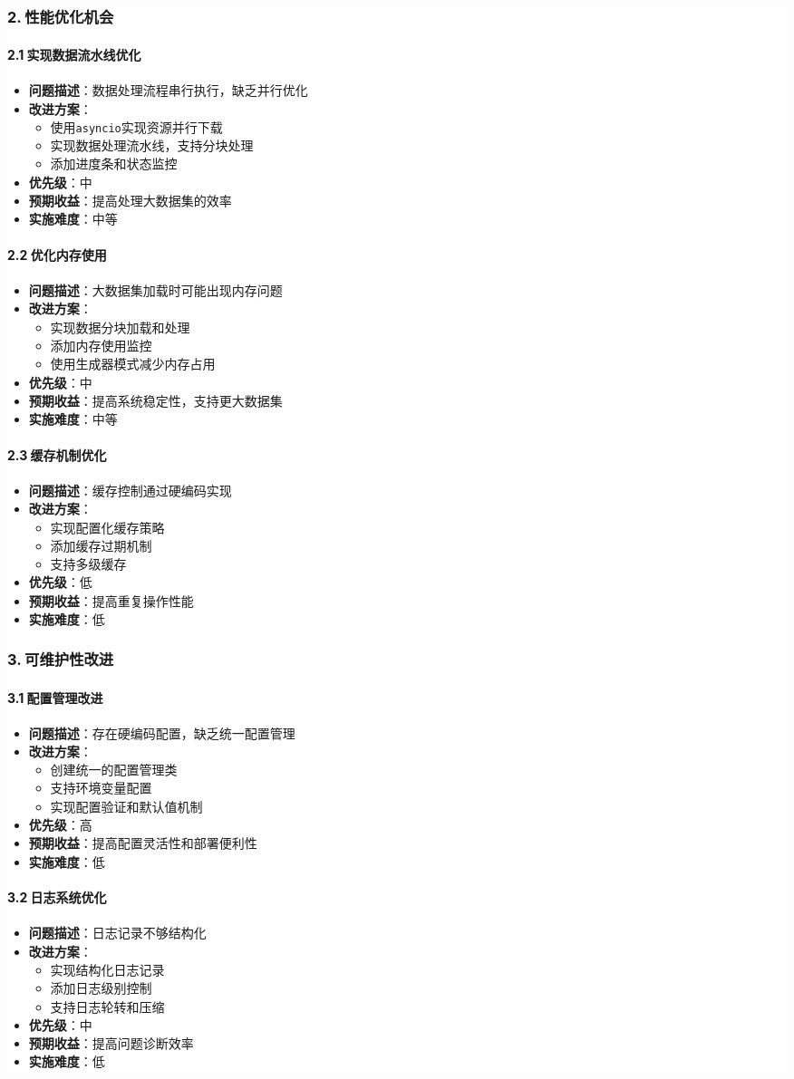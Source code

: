 ### 2. 性能优化机会

#### 2.1 实现数据流水线优化
- **问题描述**：数据处理流程串行执行，缺乏并行优化
- **改进方案**：
  - 使用`asyncio`实现资源并行下载
  - 实现数据处理流水线，支持分块处理
  - 添加进度条和状态监控
- **优先级**：中
- **预期收益**：提高处理大数据集的效率
- **实施难度**：中等

#### 2.2 优化内存使用
- **问题描述**：大数据集加载时可能出现内存问题
- **改进方案**：
  - 实现数据分块加载和处理
  - 添加内存使用监控
  - 使用生成器模式减少内存占用
- **优先级**：中
- **预期收益**：提高系统稳定性，支持更大数据集
- **实施难度**：中等

#### 2.3 缓存机制优化
- **问题描述**：缓存控制通过硬编码实现
- **改进方案**：
  - 实现配置化缓存策略
  - 添加缓存过期机制
  - 支持多级缓存
- **优先级**：低
- **预期收益**：提高重复操作性能
- **实施难度**：低

### 3. 可维护性改进

#### 3.1 配置管理改进
- **问题描述**：存在硬编码配置，缺乏统一配置管理
- **改进方案**：
  - 创建统一的配置管理类
  - 支持环境变量配置
  - 实现配置验证和默认值机制
- **优先级**：高
- **预期收益**：提高配置灵活性和部署便利性
- **实施难度**：低

#### 3.2 日志系统优化
- **问题描述**：日志记录不够结构化
- **改进方案**：
  - 实现结构化日志记录
  - 添加日志级别控制
  - 支持日志轮转和压缩
- **优先级**：中
- **预期收益**：提高问题诊断效率
- **实施难度**：低

